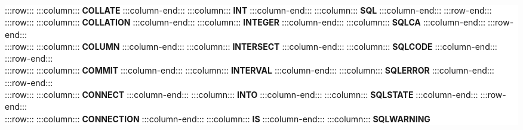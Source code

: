 :::row:::
    :::column:::
        **COLLATE**
    :::column-end:::
    :::column:::
        **INT**
    :::column-end:::
    :::column:::
        **SQL**
    :::column-end:::
:::row-end:::  
:::row:::
    :::column:::
        **COLLATION**
    :::column-end:::
    :::column:::
        **INTEGER**
    :::column-end:::
    :::column:::
        **SQLCA**
    :::column-end:::
:::row-end:::  
:::row:::
    :::column:::
        **COLUMN**
    :::column-end:::
    :::column:::
        **INTERSECT**
    :::column-end:::
    :::column:::
        **SQLCODE**
    :::column-end:::
:::row-end:::  
:::row:::
    :::column:::
        **COMMIT**
    :::column-end:::
    :::column:::
        **INTERVAL**
    :::column-end:::
    :::column:::
        **SQLERROR**
    :::column-end:::
:::row-end:::  
:::row:::
    :::column:::
        **CONNECT**
    :::column-end:::
    :::column:::
        **INTO**
    :::column-end:::
    :::column:::
        **SQLSTATE**
    :::column-end:::
:::row-end:::  
:::row:::
    :::column:::
        **CONNECTION**
    :::column-end:::
    :::column:::
        **IS**
    :::column-end:::
    :::column:::
        **SQLWARNING**